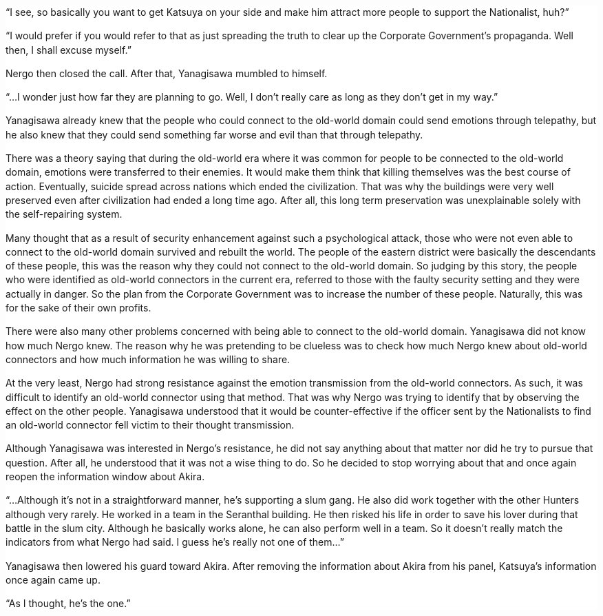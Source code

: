 “I see, so basically you want to get Katsuya on your side and make him attract more people to support the Nationalist, huh?”

“I would prefer if you would refer to that as just spreading the truth to clear up the Corporate Government’s propaganda. Well then, I shall excuse myself.”

Nergo then closed the call. After that, Yanagisawa mumbled to himself.

“…I wonder just how far they are planning to go. Well, I don’t really care as long as they don’t get in my way.”

Yanagisawa already knew that the people who could connect to the old-world domain could send emotions through telepathy, but he also knew that they could send something far worse and evil than that through telepathy.

There was a theory saying that during the old-world era where it was common for people to be connected to the old-world domain, emotions were transferred to their enemies. It would make them think that killing themselves was the best course of action. Eventually, suicide spread across nations which ended the civilization. That was why the buildings were very well preserved even after civilization had ended a long time ago. After all, this long term preservation was unexplainable solely with the self-repairing system.

Many thought that as a result of security enhancement against such a psychological attack, those who were not even able to connect to the old-world domain survived and rebuilt the world. The people of the eastern district were basically the descendants of these people, this was the reason why they could not connect to the old-world domain. So judging by this story, the people who were identified as old-world connectors in the current era, referred to those with the faulty security setting and they were actually in danger. So the plan from the Corporate Government was to increase the number of these people. Naturally, this was for the sake of their own profits.

There were also many other problems concerned with being able to connect to the old-world domain. Yanagisawa did not know how much Nergo knew. The reason why he was pretending to be clueless was to check how much Nergo knew about old-world connectors and how much information he was willing to share.

At the very least, Nergo had strong resistance against the emotion transmission from the old-world connectors. As such, it was difficult to identify an old-world connector using that method. That was why Nergo was trying to identify that by observing the effect on the other people. Yanagisawa understood that it would be counter-effective if the officer sent by the Nationalists to find an old-world connector fell victim to their thought transmission.

Although Yanagisawa was interested in Nergo’s resistance, he did not say anything about that matter nor did he try to pursue that question. After all, he understood that it was not a wise thing to do. So he decided to stop worrying about that and once again reopen the information window about Akira.

“…Although it’s not in a straightforward manner, he’s supporting a slum gang. He also did work together with the other Hunters although very rarely. He worked in a team in the Seranthal building. He then risked his life in order to save his lover during that battle in the slum city. Although he basically works alone, he can also perform well in a team. So it doesn’t really match the indicators from what Nergo had said. I guess he’s really not one of them…”

Yanagisawa then lowered his guard toward Akira. After removing the information about Akira from his panel, Katsuya’s information once again came up.

“As I thought, he’s the one.”
